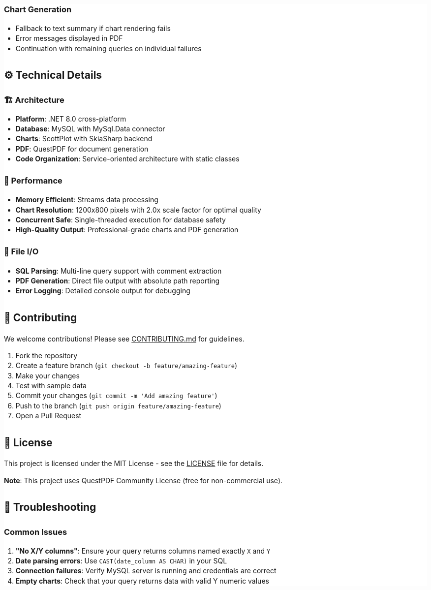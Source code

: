 ### Chart Generation
- Fallback to text summary if chart rendering fails
- Error messages displayed in PDF
- Continuation with remaining queries on individual failures

## ⚙️ Technical Details

### 🏗️ Architecture
- **Platform**: .NET 8.0 cross-platform
- **Database**: MySQL with MySql.Data connector
- **Charts**: ScottPlot with SkiaSharp backend
- **PDF**: QuestPDF for document generation
- **Code Organization**: Service-oriented architecture with static classes

### 🚀 Performance
- **Memory Efficient**: Streams data processing
- **Chart Resolution**: 1200x800 pixels with 2.0x scale factor for optimal quality
- **Concurrent Safe**: Single-threaded execution for database safety
- **High-Quality Output**: Professional-grade charts and PDF generation

### 📁 File I/O
- **SQL Parsing**: Multi-line query support with comment extraction
- **PDF Generation**: Direct file output with absolute path reporting
- **Error Logging**: Detailed console output for debugging

## 🤝 Contributing

We welcome contributions! Please see [CONTRIBUTING.md](CONTRIBUTING.md) for guidelines.

1. Fork the repository
2. Create a feature branch (`git checkout -b feature/amazing-feature`)
3. Make your changes
4. Test with sample data
5. Commit your changes (`git commit -m 'Add amazing feature'`)
6. Push to the branch (`git push origin feature/amazing-feature`)
7. Open a Pull Request

## 📄 License

This project is licensed under the MIT License - see the [LICENSE](LICENSE) file for details.

**Note**: This project uses QuestPDF Community License (free for non-commercial use).

## 🔧 Troubleshooting

### Common Issues
1. **"No X/Y columns"**: Ensure your query returns columns named exactly `X` and `Y`
2. **Date parsing errors**: Use `CAST(date_column AS CHAR)` in your SQL
3. **Connection failures**: Verify MySQL server is running and credentials are correct
4. **Empty charts**: Check that your query returns data with valid Y numeric values

